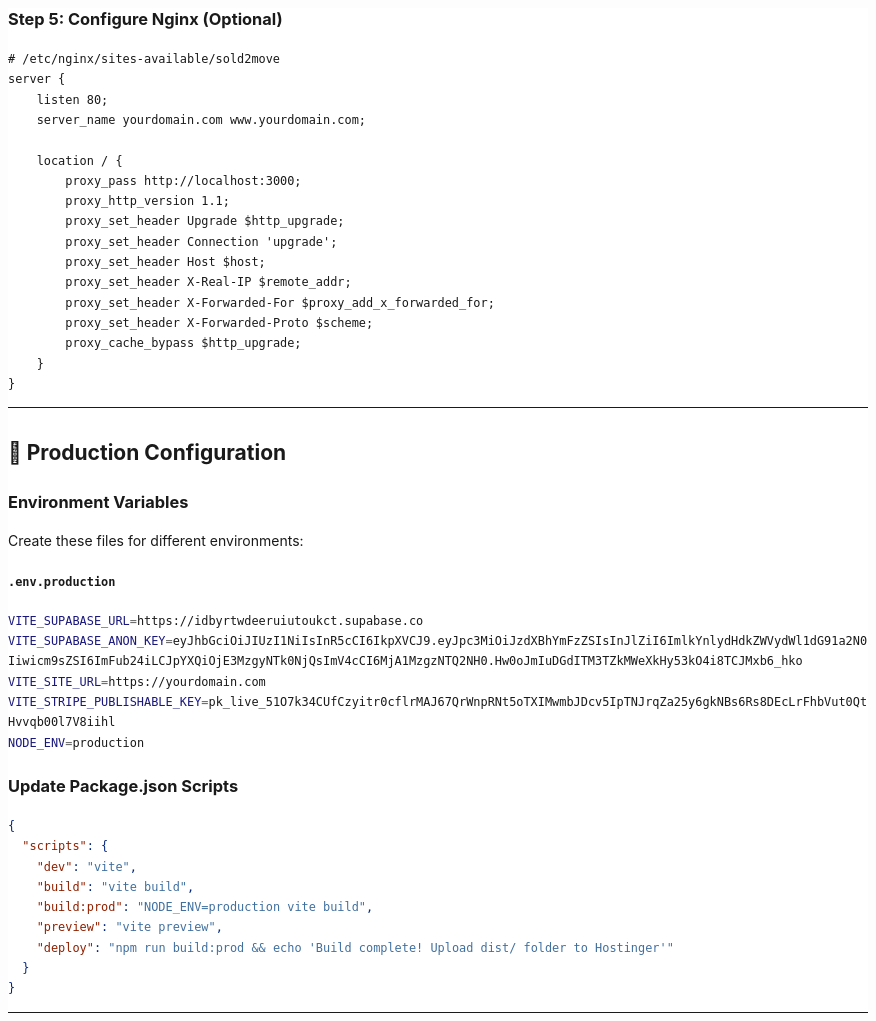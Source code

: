 ### **Step 5: Configure Nginx (Optional)**

```nginx
# /etc/nginx/sites-available/sold2move
server {
    listen 80;
    server_name yourdomain.com www.yourdomain.com;

    location / {
        proxy_pass http://localhost:3000;
        proxy_http_version 1.1;
        proxy_set_header Upgrade $http_upgrade;
        proxy_set_header Connection 'upgrade';
        proxy_set_header Host $host;
        proxy_set_header X-Real-IP $remote_addr;
        proxy_set_header X-Forwarded-For $proxy_add_x_forwarded_for;
        proxy_set_header X-Forwarded-Proto $scheme;
        proxy_cache_bypass $http_upgrade;
    }
}
```

---

## 🔧 **Production Configuration**

### **Environment Variables**

Create these files for different environments:

#### **`.env.production`**
```bash
VITE_SUPABASE_URL=https://idbyrtwdeeruiutoukct.supabase.co
VITE_SUPABASE_ANON_KEY=eyJhbGciOiJIUzI1NiIsInR5cCI6IkpXVCJ9.eyJpc3MiOiJzdXBhYmFzZSIsInJlZiI6ImlkYnlydHdkZWVydWl1dG91a2N0Iiwicm9sZSI6ImFub24iLCJpYXQiOjE3MzgyNTk0NjQsImV4cCI6MjA1MzgzNTQ2NH0.Hw0oJmIuDGdITM3TZkMWeXkHy53kO4i8TCJMxb6_hko
VITE_SITE_URL=https://yourdomain.com
VITE_STRIPE_PUBLISHABLE_KEY=pk_live_51O7k34CUfCzyitr0cflrMAJ67QrWnpRNt5oTXIMwmbJDcv5IpTNJrqZa25y6gkNBs6Rs8DEcLrFhbVut0QtHvvqb00l7V8iihl
NODE_ENV=production
```

### **Update Package.json Scripts**

```json
{
  "scripts": {
    "dev": "vite",
    "build": "vite build",
    "build:prod": "NODE_ENV=production vite build",
    "preview": "vite preview",
    "deploy": "npm run build:prod && echo 'Build complete! Upload dist/ folder to Hostinger'"
  }
}
```

---